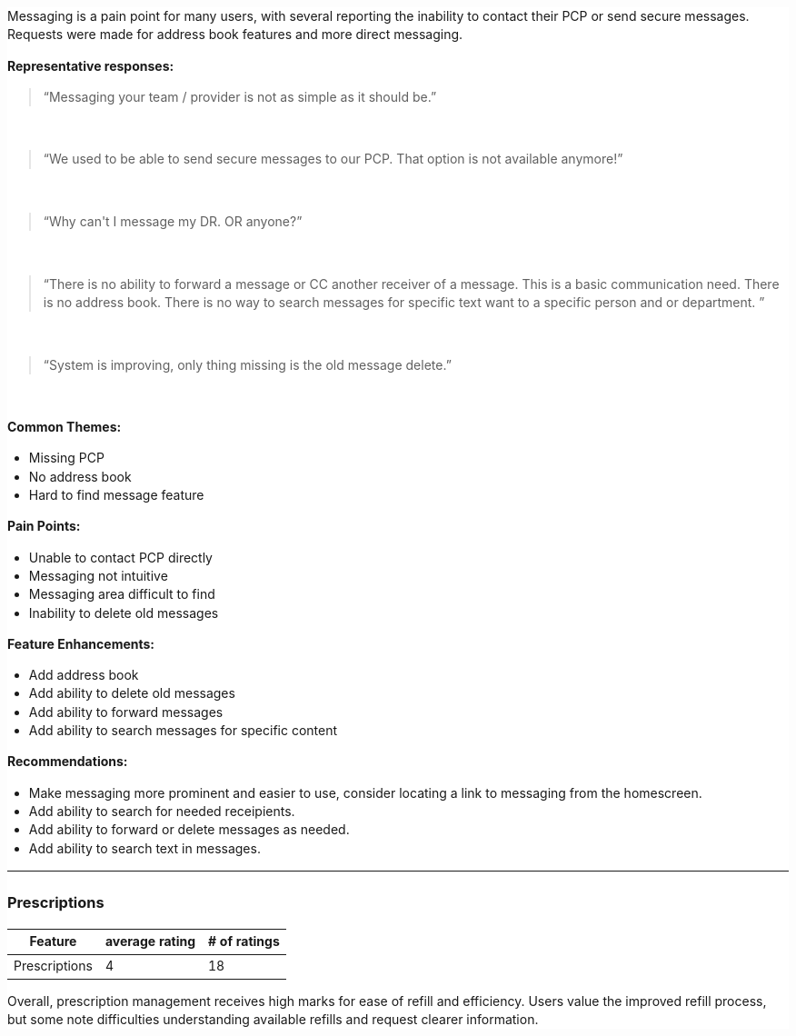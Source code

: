 Messaging is a pain point for many users, with several reporting the inability to contact their PCP or send secure messages. Requests were made for address book features and more direct messaging.

**Representative responses:**
>“Messaging your team / provider is not as simple as it should be.”
<br>

>“We used to be able to send secure messages to our PCP. That option is not available anymore!”
<br>

>“Why can't I message my DR. OR anyone?”
<br>

>“There is no ability to forward a message or CC another receiver of a message. This is a basic communication need.
There is no address book. There is no way to search messages for specific text want to a specific person and or department. ”
<br>

>“System is improving, only thing missing is the old message delete.”
<br>

**Common Themes:**
- Missing PCP
- No address book
- Hard to find message feature

**Pain Points:**
- Unable to contact PCP directly
- Messaging not intuitive
- Messaging area difficult to find
- Inability to delete old messages

**Feature Enhancements:**
- Add address book
- Add ability to delete old messages
- Add ability to forward messages
- Add ability to search messages for specific content

**Recommendations:**
- Make messaging more prominent and easier to use, consider locating a link to messaging from the homescreen.
- Add ability to search for needed receipients.
- Add ability to forward or delete messages as needed.
- Add ability to search text in messages.

---
### Prescriptions

| Feature      | average rating | # of ratings |
|--------------|---------------|--------------|
| Prescriptions| 4           | 18           |

Overall, prescription management receives high marks for ease of refill and efficiency. Users value the improved refill process, but some note difficulties understanding available refills and request clearer information.

